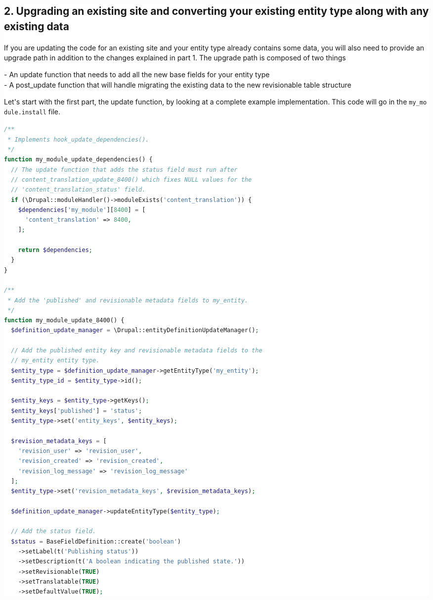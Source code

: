 ## 2\. Upgrading an existing site and converting your existing entity type along with any existing data

If you are updating the code for an existing site and your entity type already contains some data, you will also need to provide an upgrade path in addition to the changes explained in part 1\. The upgrade path is composed of two things

\- An update function that needs to add all the new base fields for your entity type  
\- A post\_update function that will handle migrating the existing data to the new revisionable table structure

Let's start with the first part, the update function, by looking at a complete example implementation. This code will go in the `my_module.install` file.

```php
/**
 * Implements hook_update_dependencies().
 */
function my_module_update_dependencies() {
  // The update function that adds the status field must run after
  // content_translation_update_8400() which fixes NULL values for the
  // 'content_translation_status' field.
  if (\Drupal::moduleHandler()->moduleExists('content_translation')) {
    $dependencies['my_module'][8400] = [
      'content_translation' => 8400,
    ];

    return $dependencies;
  }
}

/**
 * Add the 'published' and revisionable metadata fields to my_entity.
 */
function my_module_update_8400() {
  $definition_update_manager = \Drupal::entityDefinitionUpdateManager();

  // Add the published entity key and revisionable metadata fields to the
  // my_entity entity type.
  $entity_type = $definition_update_manager->getEntityType('my_entity');
  $entity_type_id = $entity_type->id();

  $entity_keys = $entity_type->getKeys();
  $entity_keys['published'] = 'status';
  $entity_type->set('entity_keys', $entity_keys);

  $revision_metadata_keys = [
    'revision_user' => 'revision_user',
    'revision_created' => 'revision_created',
    'revision_log_message' => 'revision_log_message'
  ];
  $entity_type->set('revision_metadata_keys', $revision_metadata_keys);

  $definition_update_manager->updateEntityType($entity_type);

  // Add the status field.
  $status = BaseFieldDefinition::create('boolean')
    ->setLabel(t('Publishing status'))
    ->setDescription(t('A boolean indicating the published state.'))
    ->setRevisionable(TRUE)
    ->setTranslatable(TRUE)
    ->setDefaultValue(TRUE);

```